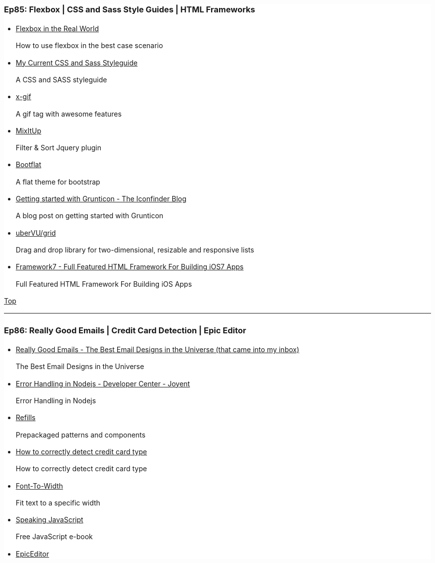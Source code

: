 ### Ep85: Flexbox | CSS and Sass Style Guides | HTML Frameworks

+ [Flexbox in the Real World](http://www.planningforaliens.com/blog/2014/03/11/real-world-flexbox/)

	How to use flexbox in the best case scenario
+ [My Current CSS and Sass Styleguide](http://www.sitepoint.com/css-sass-styleguide/)

	A CSS and SASS styleguide
+ [x-gif](http://geelen.github.io/x-gif/)

	A gif tag with awesome features
+ [MixItUp](https://mixitup.kunkalabs.com/)

	Filter & Sort Jquery plugin
+ [Bootflat](http://bootflat.github.io/index.html)

	A flat theme for bootstrap
+ [Getting started with Grunticon - The Iconfinder Blog](http://blog.iconfinder.com/get-started-with-grunticon/)

	A blog post on getting started with Grunticon
+ [uberVU/grid](https://github.com/ubervu/grid)

	Drag and drop library for two-dimensional, resizable and responsive lists
+ [Framework7 - Full Featured HTML Framework For Building iOS7 Apps](http://www.idangero.us/framework7/)

	Full Featured HTML Framework For Building iOS Apps

[Top](#treehouseshow)

---

### Ep86: Really Good Emails | Credit Card Detection | Epic Editor

+ [Really Good Emails - The Best Email Designs in the Universe (that came into my inbox)](http://reallygoodemails.com/)

	The Best Email Designs in the Universe
+ [Error Handling in Nodejs - Developer Center - Joyent](http://www.joyent.com/developers/node)

	Error Handling in Nodejs
+ [Refills](http://refills.bourbon.io/)

	Prepackaged patterns and components
+ [How to correctly detect credit card type](http://creditcardjs.com/credit-card-type-detection)

	How to correctly detect credit card type
+ [Font-To-Width](http://font-to-width.com/)

	Fit text to a specific width
+ [Speaking JavaScript](http://speakingjs.com/)

	Free JavaScript e-book
+ [EpicEditor](http://epiceditor.com/)
